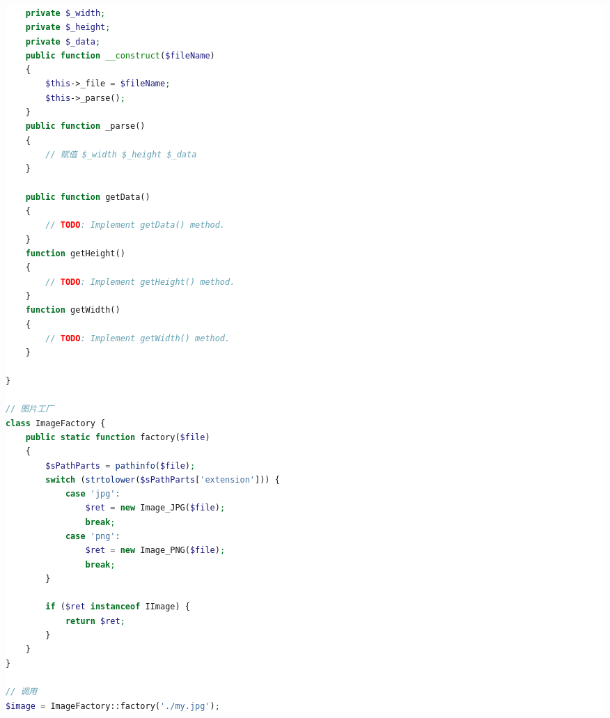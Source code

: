 ```php
    private $_width;
    private $_height;
    private $_data;
    public function __construct($fileName)
    {
        $this->_file = $fileName;
        $this->_parse();
    }
    public function _parse()
    {
        // 赋值 $_width $_height $_data
    }

    public function getData()
    {
        // TODO: Implement getData() method.
    }
    function getHeight()
    {
        // TODO: Implement getHeight() method.
    }
    function getWidth()
    {
        // TODO: Implement getWidth() method.
    }

}

// 图片工厂
class ImageFactory {
    public static function factory($file)
    {
        $sPathParts = pathinfo($file);
        switch (strtolower($sPathParts['extension'])) {
            case 'jpg':
                $ret = new Image_JPG($file);
                break;
            case 'png':
                $ret = new Image_PNG($file);
                break;
        }

        if ($ret instanceof IImage) {
            return $ret;
        }
    }
}

// 调用
$image = ImageFactory::factory('./my.jpg');
```
